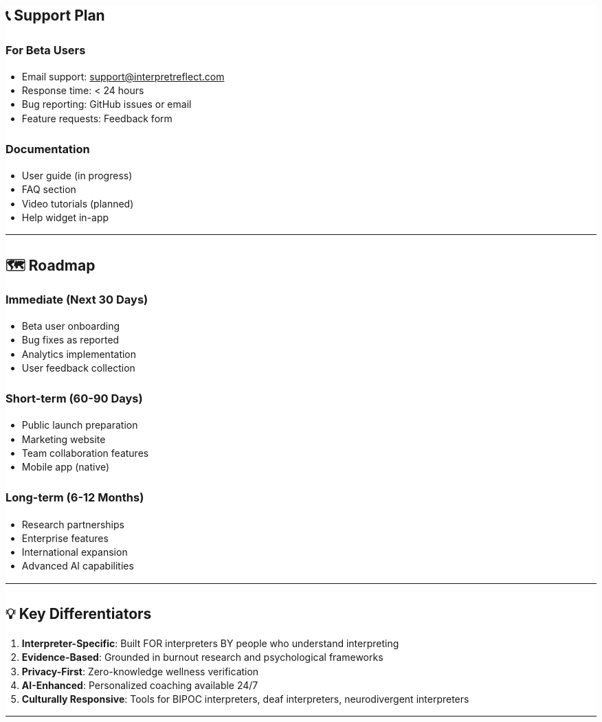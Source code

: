 
## 📞 Support Plan

### For Beta Users
- Email support: support@interpretreflect.com
- Response time: < 24 hours
- Bug reporting: GitHub issues or email
- Feature requests: Feedback form

### Documentation
- User guide (in progress)
- FAQ section
- Video tutorials (planned)
- Help widget in-app

---

## 🗺️ Roadmap

### Immediate (Next 30 Days)
- Beta user onboarding
- Bug fixes as reported
- Analytics implementation
- User feedback collection

### Short-term (60-90 Days)
- Public launch preparation
- Marketing website
- Team collaboration features
- Mobile app (native)

### Long-term (6-12 Months)
- Research partnerships
- Enterprise features
- International expansion
- Advanced AI capabilities

---

## 💡 Key Differentiators

1. **Interpreter-Specific**: Built FOR interpreters BY people who understand interpreting
2. **Evidence-Based**: Grounded in burnout research and psychological frameworks
3. **Privacy-First**: Zero-knowledge wellness verification
4. **AI-Enhanced**: Personalized coaching available 24/7
5. **Culturally Responsive**: Tools for BIPOC interpreters, deaf interpreters, neurodivergent interpreters

---
